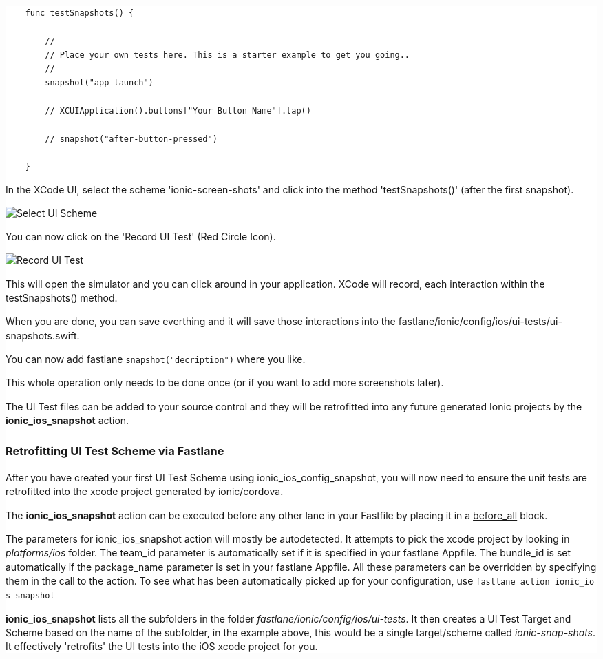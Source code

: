 ```
    func testSnapshots() {

        //
        // Place your own tests here. This is a starter example to get you going..
        //
        snapshot("app-launch")
        
        // XCUIApplication().buttons["Your Button Name"].tap()
        
        // snapshot("after-button-pressed")
                
    }
```

In the XCode UI, select the scheme 'ionic-screen-shots' and click into the method 'testSnapshots()' (after the first snapshot). 

<img src="https://cloud.githubusercontent.com/assets/12442390/25378856/2d2d09c8-29a3-11e7-8e1b-e7d4dc3d4543.png" width="475" height="56" alt="Select UI Scheme"/>

You can now click on the 'Record UI Test' (Red Circle Icon). 

<img src="https://cloud.githubusercontent.com/assets/12442390/25378879/38282d3a-29a3-11e7-8a5a-50845422f819.png" width="490" height="425" alt="Record UI Test"/>

This will open the simulator and you can click around in your application. XCode will record, each interaction within the 
testSnapshots() method.

When you are done, you can save everthing and it will save those interactions into the fastlane/ionic/config/ios/ui-tests/ui-snapshots.swift.

You can now add fastlane ```snapshot("decription")``` where you like.

This whole operation only needs to be done once (or if you want to add more screenshots later). 

The UI Test files can be added to your source control and they will be retrofitted into any future generated Ionic projects by the **ionic_ios_snapshot** action.

### Retrofitting UI Test Scheme via Fastlane

After you have created your first UI Test Scheme using ionic_ios_config_snapshot, you will now need to ensure the unit tests are retrofitted into the xcode project generated by ionic/cordova.

The **ionic_ios_snapshot** action can be executed before any other lane in your Fastfile by placing it in a [before_all](https://github.com/fastlane/fastlane/blob/master/fastlane/docs/Advanced.md) block.

The parameters for ionic_ios_snapshot action will mostly be autodetected. It attempts to pick the xcode project by looking in *platforms/ios* folder. The team_id parameter is automatically set if it is specified in your fastlane Appfile. The bundle_id is set automatically if the package_name parameter is set in your fastlane Appfile. All these parameters can be overridden by specifying them in the call to the action. To see what has been automatically picked up for your configuration, use ```fastlane action ionic_ios_snapshot```

**ionic_ios_snapshot** lists all the subfolders in the folder *fastlane/ionic/config/ios/ui-tests*. It then creates a UI Test Target and Scheme based on the name of the subfolder, in the example above, this would be a single target/scheme called *ionic-snap-shots*. It effectively 'retrofits' the UI tests into the iOS xcode project for you.
